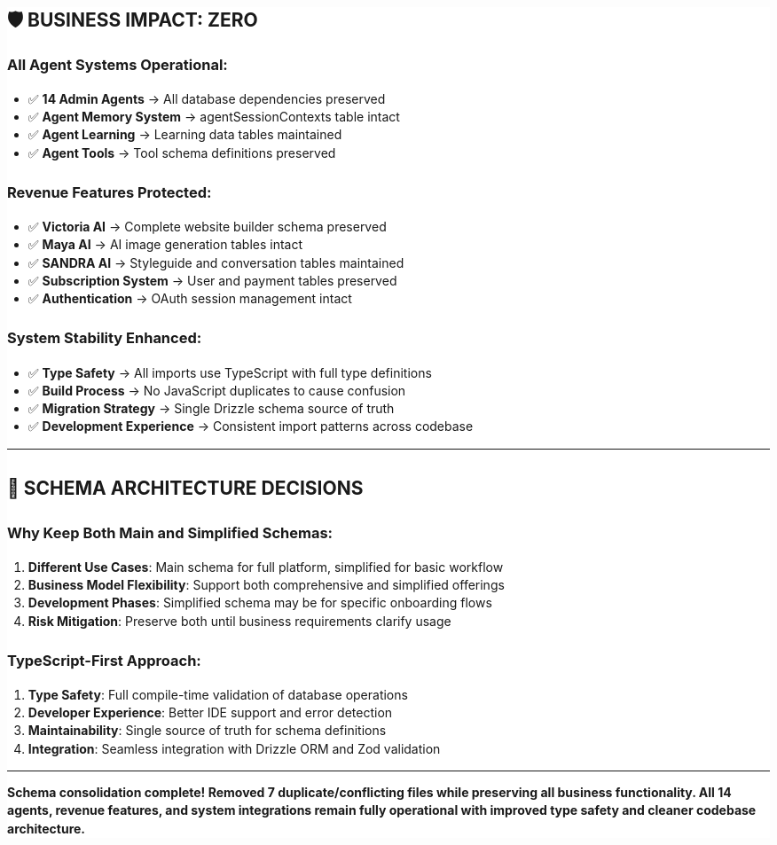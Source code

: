 
## **🛡️ BUSINESS IMPACT: ZERO**

### **All Agent Systems Operational:**
- ✅ **14 Admin Agents** → All database dependencies preserved
- ✅ **Agent Memory System** → agentSessionContexts table intact
- ✅ **Agent Learning** → Learning data tables maintained
- ✅ **Agent Tools** → Tool schema definitions preserved

### **Revenue Features Protected:**
- ✅ **Victoria AI** → Complete website builder schema preserved
- ✅ **Maya AI** → AI image generation tables intact
- ✅ **SANDRA AI** → Styleguide and conversation tables maintained
- ✅ **Subscription System** → User and payment tables preserved
- ✅ **Authentication** → OAuth session management intact

### **System Stability Enhanced:**
- ✅ **Type Safety** → All imports use TypeScript with full type definitions
- ✅ **Build Process** → No JavaScript duplicates to cause confusion
- ✅ **Migration Strategy** → Single Drizzle schema source of truth
- ✅ **Development Experience** → Consistent import patterns across codebase

---

## **🔧 SCHEMA ARCHITECTURE DECISIONS**

### **Why Keep Both Main and Simplified Schemas:**
1. **Different Use Cases**: Main schema for full platform, simplified for basic workflow
2. **Business Model Flexibility**: Support both comprehensive and simplified offerings
3. **Development Phases**: Simplified schema may be for specific onboarding flows
4. **Risk Mitigation**: Preserve both until business requirements clarify usage

### **TypeScript-First Approach:**
1. **Type Safety**: Full compile-time validation of database operations
2. **Developer Experience**: Better IDE support and error detection
3. **Maintainability**: Single source of truth for schema definitions
4. **Integration**: Seamless integration with Drizzle ORM and Zod validation

---

**Schema consolidation complete! Removed 7 duplicate/conflicting files while preserving all business functionality. All 14 agents, revenue features, and system integrations remain fully operational with improved type safety and cleaner codebase architecture.**